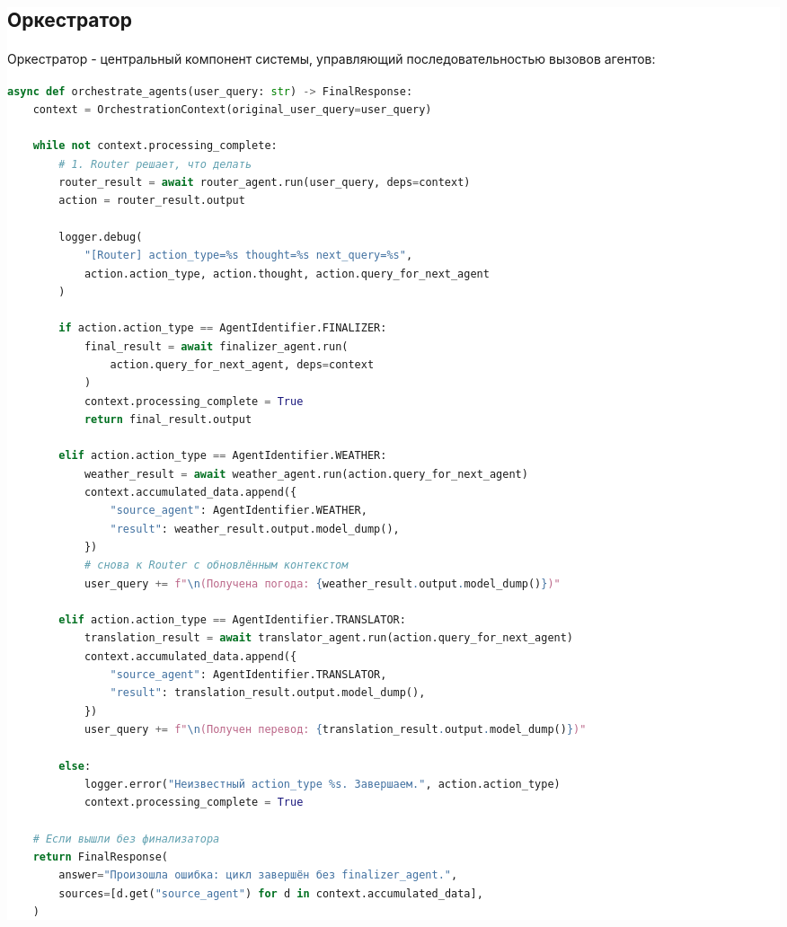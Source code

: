 ## Оркестратор

Оркестратор - центральный компонент системы, управляющий последовательностью вызовов агентов:

```python
async def orchestrate_agents(user_query: str) -> FinalResponse:
    context = OrchestrationContext(original_user_query=user_query)

    while not context.processing_complete:
        # 1. Router решает, что делать
        router_result = await router_agent.run(user_query, deps=context)
        action = router_result.output

        logger.debug(
            "[Router] action_type=%s thought=%s next_query=%s",
            action.action_type, action.thought, action.query_for_next_agent
        )

        if action.action_type == AgentIdentifier.FINALIZER:
            final_result = await finalizer_agent.run(
                action.query_for_next_agent, deps=context
            )
            context.processing_complete = True
            return final_result.output

        elif action.action_type == AgentIdentifier.WEATHER:
            weather_result = await weather_agent.run(action.query_for_next_agent)
            context.accumulated_data.append({
                "source_agent": AgentIdentifier.WEATHER,
                "result": weather_result.output.model_dump(),
            })
            # снова к Router с обновлённым контекстом
            user_query += f"\n(Получена погода: {weather_result.output.model_dump()})"

        elif action.action_type == AgentIdentifier.TRANSLATOR:
            translation_result = await translator_agent.run(action.query_for_next_agent)
            context.accumulated_data.append({
                "source_agent": AgentIdentifier.TRANSLATOR,
                "result": translation_result.output.model_dump(),
            })
            user_query += f"\n(Получен перевод: {translation_result.output.model_dump()})"

        else:
            logger.error("Неизвестный action_type %s. Завершаем.", action.action_type)
            context.processing_complete = True

    # Если вышли без финализатора
    return FinalResponse(
        answer="Произошла ошибка: цикл завершён без finalizer_agent.",
        sources=[d.get("source_agent") for d in context.accumulated_data],
    )
```
